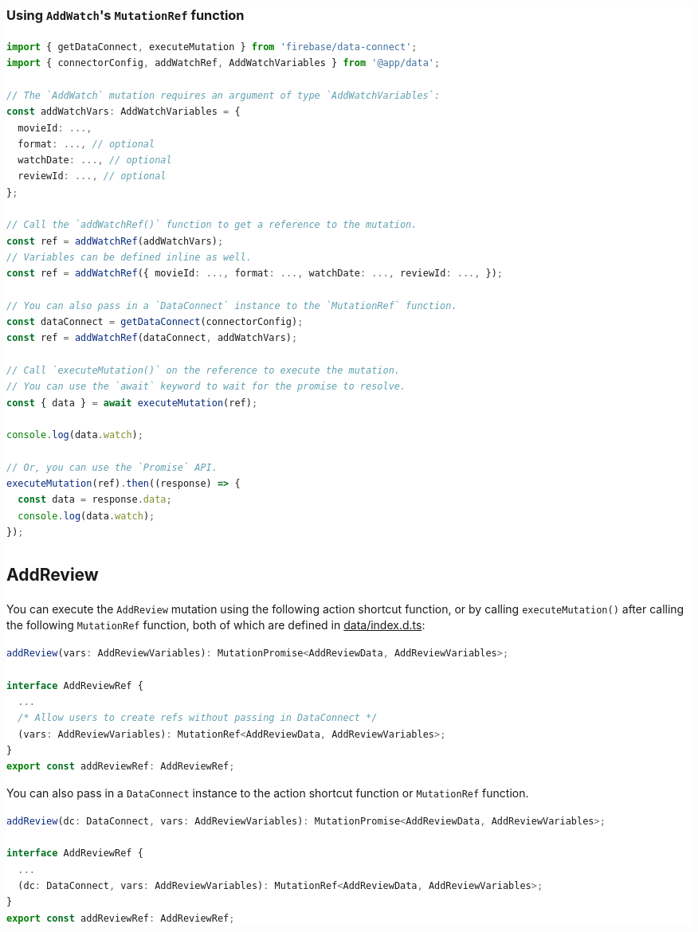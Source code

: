 ### Using `AddWatch`'s `MutationRef` function

```typescript
import { getDataConnect, executeMutation } from 'firebase/data-connect';
import { connectorConfig, addWatchRef, AddWatchVariables } from '@app/data';

// The `AddWatch` mutation requires an argument of type `AddWatchVariables`:
const addWatchVars: AddWatchVariables = {
  movieId: ..., 
  format: ..., // optional
  watchDate: ..., // optional
  reviewId: ..., // optional
};

// Call the `addWatchRef()` function to get a reference to the mutation.
const ref = addWatchRef(addWatchVars);
// Variables can be defined inline as well.
const ref = addWatchRef({ movieId: ..., format: ..., watchDate: ..., reviewId: ..., });

// You can also pass in a `DataConnect` instance to the `MutationRef` function.
const dataConnect = getDataConnect(connectorConfig);
const ref = addWatchRef(dataConnect, addWatchVars);

// Call `executeMutation()` on the reference to execute the mutation.
// You can use the `await` keyword to wait for the promise to resolve.
const { data } = await executeMutation(ref);

console.log(data.watch);

// Or, you can use the `Promise` API.
executeMutation(ref).then((response) => {
  const data = response.data;
  console.log(data.watch);
});
```

## AddReview
You can execute the `AddReview` mutation using the following action shortcut function, or by calling `executeMutation()` after calling the following `MutationRef` function, both of which are defined in [data/index.d.ts](./index.d.ts):
```typescript
addReview(vars: AddReviewVariables): MutationPromise<AddReviewData, AddReviewVariables>;

interface AddReviewRef {
  ...
  /* Allow users to create refs without passing in DataConnect */
  (vars: AddReviewVariables): MutationRef<AddReviewData, AddReviewVariables>;
}
export const addReviewRef: AddReviewRef;
```
You can also pass in a `DataConnect` instance to the action shortcut function or `MutationRef` function.
```typescript
addReview(dc: DataConnect, vars: AddReviewVariables): MutationPromise<AddReviewData, AddReviewVariables>;

interface AddReviewRef {
  ...
  (dc: DataConnect, vars: AddReviewVariables): MutationRef<AddReviewData, AddReviewVariables>;
}
export const addReviewRef: AddReviewRef;
```
